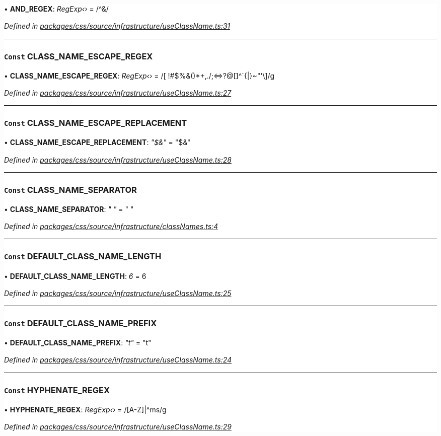 • **AND_REGEX**: *RegExp‹›* = /^&/

*Defined in [packages/css/source/infrastructure/useClassName.ts:31](https://github.com/TylorS/typed-prelude/blob/cf24d7c0/packages/css/source/infrastructure/useClassName.ts#L31)*

___

### `Const` CLASS_NAME_ESCAPE_REGEX

• **CLASS_NAME_ESCAPE_REGEX**: *RegExp‹›* = /[ !#$%&()*+,./;<=>?@[\]^`{|}~"'\\]/g

*Defined in [packages/css/source/infrastructure/useClassName.ts:27](https://github.com/TylorS/typed-prelude/blob/cf24d7c0/packages/css/source/infrastructure/useClassName.ts#L27)*

___

### `Const` CLASS_NAME_ESCAPE_REPLACEMENT

• **CLASS_NAME_ESCAPE_REPLACEMENT**: *"\$&"* = "\$&"

*Defined in [packages/css/source/infrastructure/useClassName.ts:28](https://github.com/TylorS/typed-prelude/blob/cf24d7c0/packages/css/source/infrastructure/useClassName.ts#L28)*

___

### `Const` CLASS_NAME_SEPARATOR

• **CLASS_NAME_SEPARATOR**: *" "* = " "

*Defined in [packages/css/source/infrastructure/classNames.ts:4](https://github.com/TylorS/typed-prelude/blob/cf24d7c0/packages/css/source/infrastructure/classNames.ts#L4)*

___

### `Const` DEFAULT_CLASS_NAME_LENGTH

• **DEFAULT_CLASS_NAME_LENGTH**: *6* = 6

*Defined in [packages/css/source/infrastructure/useClassName.ts:25](https://github.com/TylorS/typed-prelude/blob/cf24d7c0/packages/css/source/infrastructure/useClassName.ts#L25)*

___

### `Const` DEFAULT_CLASS_NAME_PREFIX

• **DEFAULT_CLASS_NAME_PREFIX**: *"t"* = "t"

*Defined in [packages/css/source/infrastructure/useClassName.ts:24](https://github.com/TylorS/typed-prelude/blob/cf24d7c0/packages/css/source/infrastructure/useClassName.ts#L24)*

___

### `Const` HYPHENATE_REGEX

• **HYPHENATE_REGEX**: *RegExp‹›* = /[A-Z]|^ms/g

*Defined in [packages/css/source/infrastructure/useClassName.ts:29](https://github.com/TylorS/typed-prelude/blob/cf24d7c0/packages/css/source/infrastructure/useClassName.ts#L29)*
